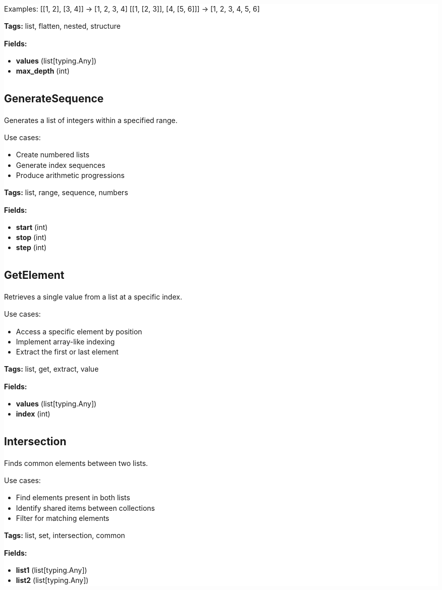 Examples:
[[1, 2], [3, 4]] -> [1, 2, 3, 4]
[[1, [2, 3]], [4, [5, 6]]] -> [1, 2, 3, 4, 5, 6]

**Tags:** list, flatten, nested, structure

**Fields:**
- **values** (list[typing.Any])
- **max_depth** (int)


## GenerateSequence

Generates a list of integers within a specified range.

Use cases:
- Create numbered lists
- Generate index sequences
- Produce arithmetic progressions

**Tags:** list, range, sequence, numbers

**Fields:**
- **start** (int)
- **stop** (int)
- **step** (int)


## GetElement

Retrieves a single value from a list at a specific index.

Use cases:
- Access a specific element by position
- Implement array-like indexing
- Extract the first or last element

**Tags:** list, get, extract, value

**Fields:**
- **values** (list[typing.Any])
- **index** (int)


## Intersection

Finds common elements between two lists.

Use cases:
- Find elements present in both lists
- Identify shared items between collections
- Filter for matching elements

**Tags:** list, set, intersection, common

**Fields:**
- **list1** (list[typing.Any])
- **list2** (list[typing.Any])
